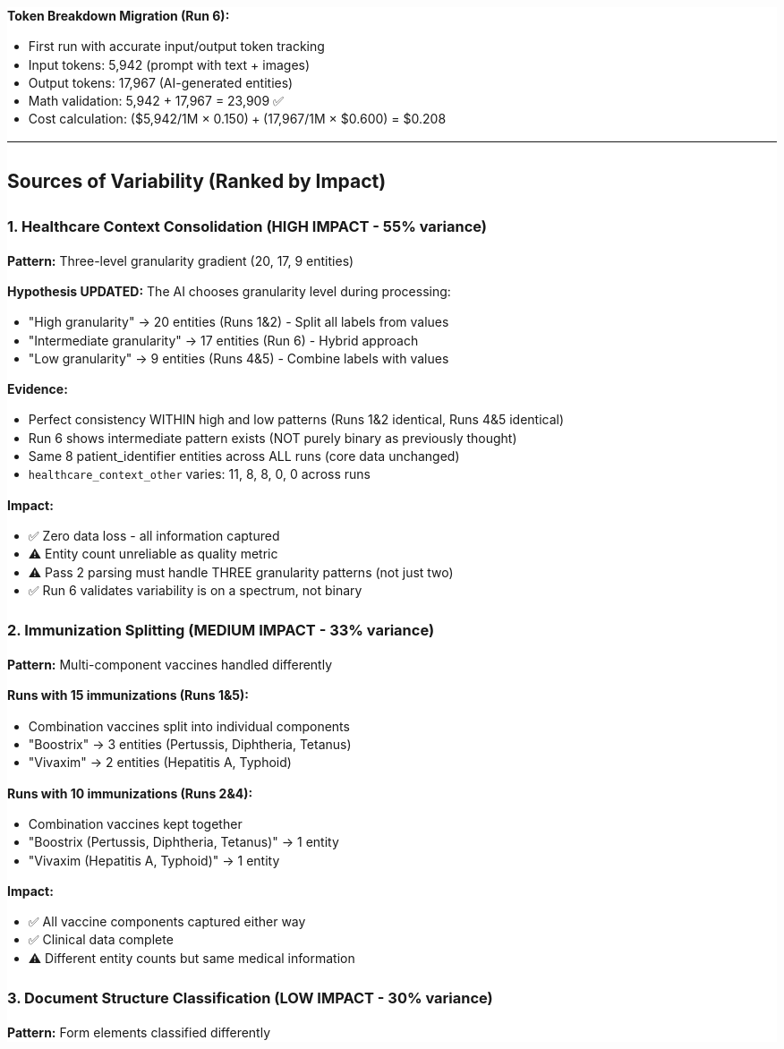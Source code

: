 **Token Breakdown Migration (Run 6):**
- First run with accurate input/output token tracking
- Input tokens: 5,942 (prompt with text + images)
- Output tokens: 17,967 (AI-generated entities)
- Math validation: 5,942 + 17,967 = 23,909 ✅
- Cost calculation: ($5,942/1M × $0.150) + ($17,967/1M × $0.600) = $0.208

---

## Sources of Variability (Ranked by Impact)

### 1. Healthcare Context Consolidation (HIGH IMPACT - 55% variance)
**Pattern:** Three-level granularity gradient (20, 17, 9 entities)

**Hypothesis UPDATED:** The AI chooses granularity level during processing:
- "High granularity" → 20 entities (Runs 1&2) - Split all labels from values
- "Intermediate granularity" → 17 entities (Run 6) - Hybrid approach
- "Low granularity" → 9 entities (Runs 4&5) - Combine labels with values

**Evidence:**
- Perfect consistency WITHIN high and low patterns (Runs 1&2 identical, Runs 4&5 identical)
- Run 6 shows intermediate pattern exists (NOT purely binary as previously thought)
- Same 8 patient_identifier entities across ALL runs (core data unchanged)
- `healthcare_context_other` varies: 11, 8, 8, 0, 0 across runs

**Impact:**
- ✅ Zero data loss - all information captured
- ⚠️ Entity count unreliable as quality metric
- ⚠️ Pass 2 parsing must handle THREE granularity patterns (not just two)
- ✅ Run 6 validates variability is on a spectrum, not binary

### 2. Immunization Splitting (MEDIUM IMPACT - 33% variance)
**Pattern:** Multi-component vaccines handled differently

**Runs with 15 immunizations (Runs 1&5):**
- Combination vaccines split into individual components
- "Boostrix" → 3 entities (Pertussis, Diphtheria, Tetanus)
- "Vivaxim" → 2 entities (Hepatitis A, Typhoid)

**Runs with 10 immunizations (Runs 2&4):**
- Combination vaccines kept together
- "Boostrix (Pertussis, Diphtheria, Tetanus)" → 1 entity
- "Vivaxim (Hepatitis A, Typhoid)" → 1 entity

**Impact:**
- ✅ All vaccine components captured either way
- ✅ Clinical data complete
- ⚠️ Different entity counts but same medical information

### 3. Document Structure Classification (LOW IMPACT - 30% variance)
**Pattern:** Form elements classified differently
